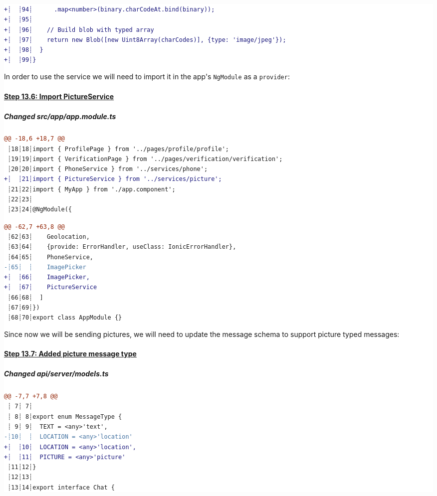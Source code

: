 ```diff
+┊  ┊94┊      .map<number>(binary.charCodeAt.bind(binary));
+┊  ┊95┊
+┊  ┊96┊    // Build blob with typed array
+┊  ┊97┊    return new Blob([new Uint8Array(charCodes)], {type: 'image/jpeg'});
+┊  ┊98┊  }
+┊  ┊99┊}
```

[}]: #

In order to use the service we will need to import it in the app's `NgModule` as a `provider`:

[{]: <helper> (diffStep "13.6")

#### [Step 13.6: Import PictureService](https://github.com/Urigo/Ionic2CLI-Meteor-WhatsApp/commit/5bc95c06)

##### Changed src&#x2F;app&#x2F;app.module.ts
```diff
@@ -18,6 +18,7 @@
 ┊18┊18┊import { ProfilePage } from '../pages/profile/profile';
 ┊19┊19┊import { VerificationPage } from '../pages/verification/verification';
 ┊20┊20┊import { PhoneService } from '../services/phone';
+┊  ┊21┊import { PictureService } from '../services/picture';
 ┊21┊22┊import { MyApp } from './app.component';
 ┊22┊23┊
 ┊23┊24┊@NgModule({
```
```diff
@@ -62,7 +63,8 @@
 ┊62┊63┊    Geolocation,
 ┊63┊64┊    {provide: ErrorHandler, useClass: IonicErrorHandler},
 ┊64┊65┊    PhoneService,
-┊65┊  ┊    ImagePicker
+┊  ┊66┊    ImagePicker,
+┊  ┊67┊    PictureService
 ┊66┊68┊  ]
 ┊67┊69┊})
 ┊68┊70┊export class AppModule {}
```

[}]: #

Since now we will be sending pictures, we will need to update the message schema to support picture typed messages:

[{]: <helper> (diffStep "13.7")

#### [Step 13.7: Added picture message type](https://github.com/Urigo/Ionic2CLI-Meteor-WhatsApp/commit/f0f0bd9e)

##### Changed api&#x2F;server&#x2F;models.ts
```diff
@@ -7,7 +7,8 @@
 ┊ 7┊ 7┊
 ┊ 8┊ 8┊export enum MessageType {
 ┊ 9┊ 9┊  TEXT = <any>'text',
-┊10┊  ┊  LOCATION = <any>'location'
+┊  ┊10┊  LOCATION = <any>'location',
+┊  ┊11┊  PICTURE = <any>'picture'
 ┊11┊12┊}
 ┊12┊13┊
 ┊13┊14┊export interface Chat {
```


[{]: <helper> (diffStep "13.2")
[{]: <helper> (diffStep "13.4")
[{]: <helper> (diffStep "13.5")
[{]: <helper> (diffStep "13.8")
[{]: <helper> (diffStep "13.9")
[{]: <helper> (diffStep "13.10")
[{]: <helper> (diffStep "13.11")
[{]: <helper> (diffStep "13.12")
[{]: <helper> (diffStep "13.14")
[{]: <helper> (diffStep "13.15")
[{]: <helper> (diffStep "13.16")
[{]: <helper> (diffStep "13.17")
[{]: <helper> (diffStep "13.18")
[{]: <helper> (diffStep "13.19")
[{]: <helper> (diffStep "13.20")
[{]: <helper> (diffStep "13.21")
[{]: <helper> (diffStep "13.22")
[{]: <helper> (diffStep "13.23")
[{]: <helper> (diffStep "13.24")
[{]: <helper> (diffStep "13.25")
[{]: <helper> (diffStep "13.26")
[{]: <helper> (diffStep "13.27")
[{]: <helper> (diffStep "13.29")
[{]: <helper> (diffStep "13.30")
[{]: <helper> (diffStep "13.31")
[{]: <helper> (diffStep "13.32")
[{]: <helper> (diffStep "13.33")
[{]: <helper> (diffStep "13.34")
[{]: <helper> (diffStep "13.35")
[{]: <helper> (diffStep "13.36")
[{]: <helper> (diffStep "13.37")
[{]: <helper> (diffStep "13.38")
[{]: <helper> (diffStep "13.39")
[{]: <helper> (navStep nextRef="https://angular-meteor.com/tutorials/whatsapp2/ionic/native-mobile" prevRef="https://angular-meteor.com/tutorials/whatsapp2/ionic/google-maps")
